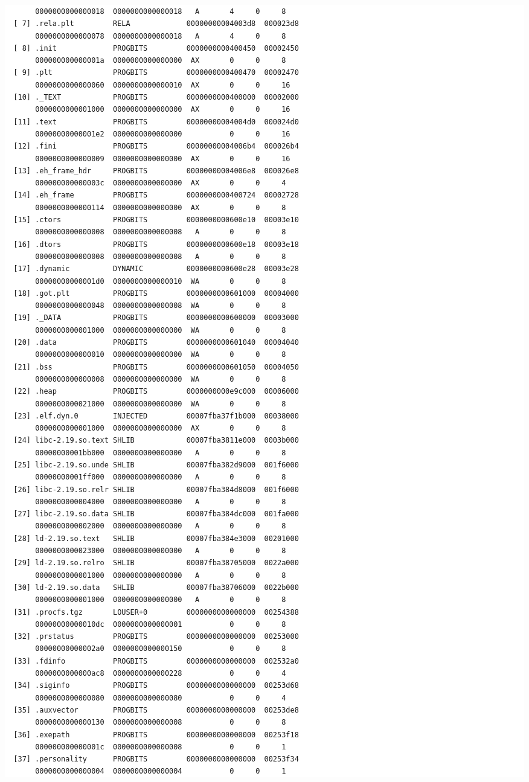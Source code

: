 ```
       0000000000000018  0000000000000018   A       4     0     8
  [ 7] .rela.plt         RELA             00000000004003d8  000023d8
       0000000000000078  0000000000000018   A       4     0     8
  [ 8] .init             PROGBITS         0000000000400450  00002450
       000000000000001a  0000000000000000  AX       0     0     8
  [ 9] .plt              PROGBITS         0000000000400470  00002470
       0000000000000060  0000000000000010  AX       0     0     16
  [10] ._TEXT            PROGBITS         0000000000400000  00002000
       0000000000001000  0000000000000000  AX       0     0     16
  [11] .text             PROGBITS         00000000004004d0  000024d0
       00000000000001e2  0000000000000000           0     0     16
  [12] .fini             PROGBITS         00000000004006b4  000026b4
       0000000000000009  0000000000000000  AX       0     0     16
  [13] .eh_frame_hdr     PROGBITS         00000000004006e8  000026e8
       000000000000003c  0000000000000000  AX       0     0     4
  [14] .eh_frame         PROGBITS         0000000000400724  00002728
       0000000000000114  0000000000000000  AX       0     0     8
  [15] .ctors            PROGBITS         0000000000600e10  00003e10
       0000000000000008  0000000000000008   A       0     0     8
  [16] .dtors            PROGBITS         0000000000600e18  00003e18
       0000000000000008  0000000000000008   A       0     0     8
  [17] .dynamic          DYNAMIC          0000000000600e28  00003e28
       00000000000001d0  0000000000000010  WA       0     0     8
  [18] .got.plt          PROGBITS         0000000000601000  00004000
       0000000000000048  0000000000000008  WA       0     0     8
  [19] ._DATA            PROGBITS         0000000000600000  00003000
       0000000000001000  0000000000000000  WA       0     0     8
  [20] .data             PROGBITS         0000000000601040  00004040
       0000000000000010  0000000000000000  WA       0     0     8
  [21] .bss              PROGBITS         0000000000601050  00004050
       0000000000000008  0000000000000000  WA       0     0     8
  [22] .heap             PROGBITS         0000000000e9c000  00006000
       0000000000021000  0000000000000000  WA       0     0     8
  [23] .elf.dyn.0        INJECTED         00007fba37f1b000  00038000
       0000000000001000  0000000000000000  AX       0     0     8
  [24] libc-2.19.so.text SHLIB            00007fba3811e000  0003b000
       00000000001bb000  0000000000000000   A       0     0     8
  [25] libc-2.19.so.unde SHLIB            00007fba382d9000  001f6000
       00000000001ff000  0000000000000000   A       0     0     8
  [26] libc-2.19.so.relr SHLIB            00007fba384d8000  001f6000
       0000000000004000  0000000000000000   A       0     0     8
  [27] libc-2.19.so.data SHLIB            00007fba384dc000  001fa000
       0000000000002000  0000000000000000   A       0     0     8
  [28] ld-2.19.so.text   SHLIB            00007fba384e3000  00201000
       0000000000023000  0000000000000000   A       0     0     8
  [29] ld-2.19.so.relro  SHLIB            00007fba38705000  0022a000
       0000000000001000  0000000000000000   A       0     0     8
  [30] ld-2.19.so.data   SHLIB            00007fba38706000  0022b000
       0000000000001000  0000000000000000   A       0     0     8
  [31] .procfs.tgz       LOUSER+0         0000000000000000  00254388
       00000000000010dc  0000000000000001           0     0     8
  [32] .prstatus         PROGBITS         0000000000000000  00253000
       00000000000002a0  0000000000000150           0     0     8
  [33] .fdinfo           PROGBITS         0000000000000000  002532a0
       0000000000000ac8  0000000000000228           0     0     4
  [34] .siginfo          PROGBITS         0000000000000000  00253d68
       0000000000000080  0000000000000080           0     0     4
  [35] .auxvector        PROGBITS         0000000000000000  00253de8
       0000000000000130  0000000000000008           0     0     8
  [36] .exepath          PROGBITS         0000000000000000  00253f18
       000000000000001c  0000000000000008           0     0     1
  [37] .personality      PROGBITS         0000000000000000  00253f34
       0000000000000004  0000000000000004           0     0     1
```